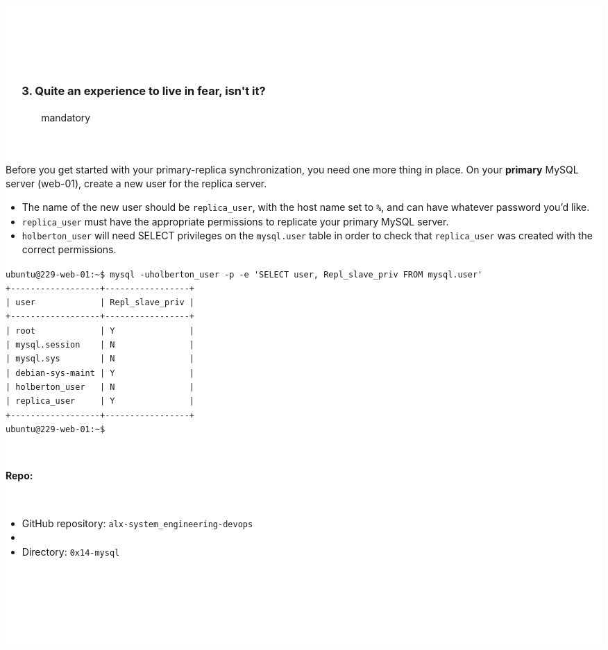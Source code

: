 <div>
    <div>
        <div>
            <div>
                <div>&nbsp; &nbsp; &nbsp; &nbsp;&nbsp;</div>
            </div>
        </div>
    </div>
</div>
<p>&nbsp; &nbsp;&nbsp;</p>
<div>
    <div>&nbsp; &nbsp;<div>
            <h3>&nbsp; &nbsp; &nbsp; 3. Quite an experience to live in fear, isn&apos;t it? &nbsp; &nbsp;</h3>&nbsp; &nbsp;&nbsp; &nbsp; &nbsp; &nbsp; &nbsp; mandatory &nbsp; &nbsp; &nbsp; &nbsp; &nbsp;
        </div>&nbsp;<div>&nbsp; &nbsp; &nbsp; &nbsp; &nbsp; &nbsp; &nbsp; &nbsp;<p>Before you get started with your primary-replica synchronization, you need one more thing in place. On your <strong>primary</strong> MySQL server (web-01), create a new user for the replica server.</p>
            <ul>
                <li>The name of the new user should be <code>replica_user</code>, with the host name set to <code>%</code>, and can have whatever password you&rsquo;d like.</li>
                <li><code>replica_user</code> must have the appropriate permissions to replicate your primary MySQL server.</li>
                <li><code>holberton_user</code> will need SELECT privileges on the <code>mysql.user</code> table in order to check that <code>replica_user</code> was created with the correct permissions.</li>
            </ul>
            <pre><code>ubuntu@229-web-01:~$ mysql -uholberton_user -p -e &apos;SELECT user, Repl_slave_priv FROM mysql.user&apos;
+------------------+-----------------+
| user             | Repl_slave_priv |
+------------------+-----------------+
| root             | Y               |
| mysql.session    | N               |
| mysql.sys        | N               |
| debian-sys-maint | Y               |
| holberton_user   | N               |
| replica_user     | Y               |
+------------------+-----------------+
ubuntu@229-web-01:~$
</code></pre>
        </div>&nbsp;<div>
            <div>
                <p><strong>Repo:</strong></p>&nbsp; &nbsp; &nbsp; &nbsp;&nbsp;<ul>
                    <li>GitHub repository: <code>alx-system_engineering-devops</code></li>
                    <li>&nbsp; &nbsp; &nbsp; &nbsp; &nbsp; &nbsp;&nbsp;</li>
                    <li>Directory: <code>0x14-mysql</code></li>
                </ul>
            </div>
        </div>&nbsp; &nbsp;<div>
            <div>&nbsp; &nbsp; &nbsp; &nbsp;&nbsp;</div>
        </div>
    </div>
</div>
<p>&nbsp; &nbsp; &nbsp; &nbsp; &nbsp; &nbsp; &nbsp; &nbsp; &nbsp; &nbsp; &nbsp;</p>
<div>
    <div>
        <div>
            <div>
                <div>&nbsp; &nbsp; &nbsp; &nbsp;&nbsp;</div>
            </div>